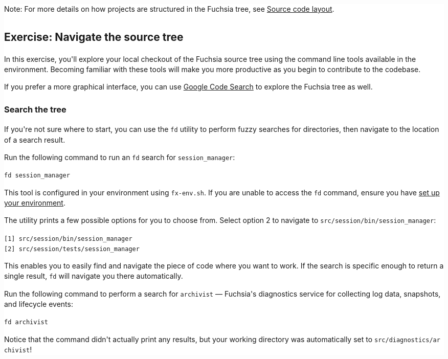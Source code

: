 Note: For more details on how projects are structured in the Fuchsia tree, see
[Source code layout](/docs/development/source_code/layout.md).


## Exercise: Navigate the source tree

In this exercise, you'll explore your local checkout of the Fuchsia source tree
using the command line tools available in the environment. Becoming familiar
with these tools will make you more productive as you begin to contribute to the
codebase.

<aside class="key-point">
If you prefer a more graphical interface, you can use
<a href="https://cs.opensource.google/fuchsia">Google Code Search</a> to explore
the Fuchsia tree as well.
</aside>

### Search the tree

If you're not sure where to start, you can use the `fd` utility to perform fuzzy
searches for directories, then navigate to the location of a search result.

Run the following command to run an `fd` search for `session_manager`:


```posix-terminal
fd session_manager
```

<aside class="key-point">
This tool is configured in your environment using <code>fx-env.sh</code>. If you
are unable to access the <code>fd</code> command, ensure you have
<a href="/docs/get-started/get_fuchsia_source.md#set-up-environment-variables">
set up your environment</a>.
</aside>

The utility prints a few possible options for you to choose from. Select option
2 to navigate to `src/session/bin/session_manager`:

```none {:.devsite-disable-click-to-copy}
[1] src/session/bin/session_manager
[2] src/session/tests/session_manager

```

This enables you to easily find and navigate the piece of code where you want to
work. If the search is specific enough to return a single result, `fd` will
navigate you there automatically.

Run the following command to perform a search for `archivist` — Fuchsia's
diagnostics service for collecting log data, snapshots, and lifecycle events:

```posix-terminal
fd archivist
```

Notice that the command didn't actually print any results, but your working
directory was automatically set to `src/diagnostics/archivist`!
